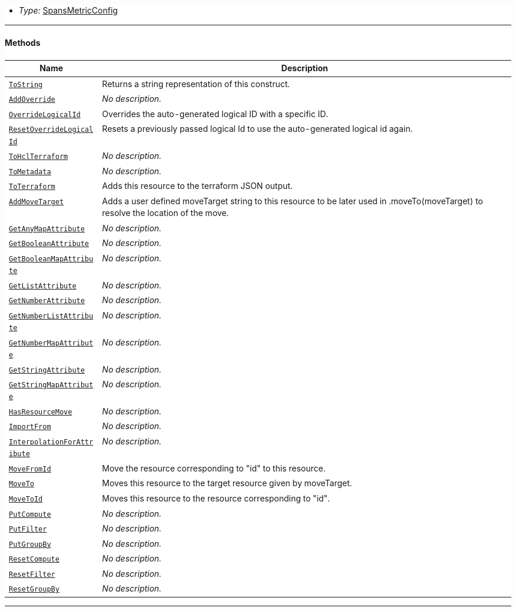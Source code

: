 - *Type:* <a href="#@cdktf/provider-datadog.spansMetric.SpansMetricConfig">SpansMetricConfig</a>

---

#### Methods <a name="Methods" id="Methods"></a>

| **Name** | **Description** |
| --- | --- |
| <code><a href="#@cdktf/provider-datadog.spansMetric.SpansMetric.toString">ToString</a></code> | Returns a string representation of this construct. |
| <code><a href="#@cdktf/provider-datadog.spansMetric.SpansMetric.addOverride">AddOverride</a></code> | *No description.* |
| <code><a href="#@cdktf/provider-datadog.spansMetric.SpansMetric.overrideLogicalId">OverrideLogicalId</a></code> | Overrides the auto-generated logical ID with a specific ID. |
| <code><a href="#@cdktf/provider-datadog.spansMetric.SpansMetric.resetOverrideLogicalId">ResetOverrideLogicalId</a></code> | Resets a previously passed logical Id to use the auto-generated logical id again. |
| <code><a href="#@cdktf/provider-datadog.spansMetric.SpansMetric.toHclTerraform">ToHclTerraform</a></code> | *No description.* |
| <code><a href="#@cdktf/provider-datadog.spansMetric.SpansMetric.toMetadata">ToMetadata</a></code> | *No description.* |
| <code><a href="#@cdktf/provider-datadog.spansMetric.SpansMetric.toTerraform">ToTerraform</a></code> | Adds this resource to the terraform JSON output. |
| <code><a href="#@cdktf/provider-datadog.spansMetric.SpansMetric.addMoveTarget">AddMoveTarget</a></code> | Adds a user defined moveTarget string to this resource to be later used in .moveTo(moveTarget) to resolve the location of the move. |
| <code><a href="#@cdktf/provider-datadog.spansMetric.SpansMetric.getAnyMapAttribute">GetAnyMapAttribute</a></code> | *No description.* |
| <code><a href="#@cdktf/provider-datadog.spansMetric.SpansMetric.getBooleanAttribute">GetBooleanAttribute</a></code> | *No description.* |
| <code><a href="#@cdktf/provider-datadog.spansMetric.SpansMetric.getBooleanMapAttribute">GetBooleanMapAttribute</a></code> | *No description.* |
| <code><a href="#@cdktf/provider-datadog.spansMetric.SpansMetric.getListAttribute">GetListAttribute</a></code> | *No description.* |
| <code><a href="#@cdktf/provider-datadog.spansMetric.SpansMetric.getNumberAttribute">GetNumberAttribute</a></code> | *No description.* |
| <code><a href="#@cdktf/provider-datadog.spansMetric.SpansMetric.getNumberListAttribute">GetNumberListAttribute</a></code> | *No description.* |
| <code><a href="#@cdktf/provider-datadog.spansMetric.SpansMetric.getNumberMapAttribute">GetNumberMapAttribute</a></code> | *No description.* |
| <code><a href="#@cdktf/provider-datadog.spansMetric.SpansMetric.getStringAttribute">GetStringAttribute</a></code> | *No description.* |
| <code><a href="#@cdktf/provider-datadog.spansMetric.SpansMetric.getStringMapAttribute">GetStringMapAttribute</a></code> | *No description.* |
| <code><a href="#@cdktf/provider-datadog.spansMetric.SpansMetric.hasResourceMove">HasResourceMove</a></code> | *No description.* |
| <code><a href="#@cdktf/provider-datadog.spansMetric.SpansMetric.importFrom">ImportFrom</a></code> | *No description.* |
| <code><a href="#@cdktf/provider-datadog.spansMetric.SpansMetric.interpolationForAttribute">InterpolationForAttribute</a></code> | *No description.* |
| <code><a href="#@cdktf/provider-datadog.spansMetric.SpansMetric.moveFromId">MoveFromId</a></code> | Move the resource corresponding to "id" to this resource. |
| <code><a href="#@cdktf/provider-datadog.spansMetric.SpansMetric.moveTo">MoveTo</a></code> | Moves this resource to the target resource given by moveTarget. |
| <code><a href="#@cdktf/provider-datadog.spansMetric.SpansMetric.moveToId">MoveToId</a></code> | Moves this resource to the resource corresponding to "id". |
| <code><a href="#@cdktf/provider-datadog.spansMetric.SpansMetric.putCompute">PutCompute</a></code> | *No description.* |
| <code><a href="#@cdktf/provider-datadog.spansMetric.SpansMetric.putFilter">PutFilter</a></code> | *No description.* |
| <code><a href="#@cdktf/provider-datadog.spansMetric.SpansMetric.putGroupBy">PutGroupBy</a></code> | *No description.* |
| <code><a href="#@cdktf/provider-datadog.spansMetric.SpansMetric.resetCompute">ResetCompute</a></code> | *No description.* |
| <code><a href="#@cdktf/provider-datadog.spansMetric.SpansMetric.resetFilter">ResetFilter</a></code> | *No description.* |
| <code><a href="#@cdktf/provider-datadog.spansMetric.SpansMetric.resetGroupBy">ResetGroupBy</a></code> | *No description.* |

---